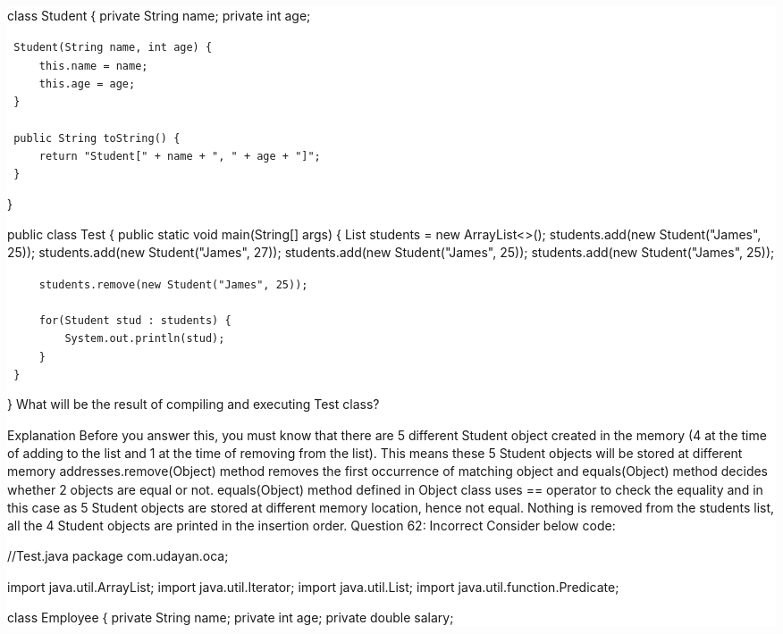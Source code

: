 class Student {
     private String name;
     private int age;
 
     Student(String name, int age) {
         this.name = name;
         this.age = age;
     }
 
     public String toString() {
         return "Student[" + name + ", " + age + "]";
     }
}
 
public class Test {
     public static void main(String[] args) {
         List<Student> students = new ArrayList<>();
         students.add(new Student("James", 25));
         students.add(new Student("James", 27));
         students.add(new Student("James", 25));
         students.add(new Student("James", 25));
 
         students.remove(new Student("James", 25));
 
         for(Student stud : students) {
             System.out.println(stud);
         }
     }
}
What will be the result of compiling and executing Test class?









Explanation
Before you answer this, you must know that there are 5 different Student object created in the memory (4 at the time of adding to the list and 1 at the time of removing from the list). This means these 5 Student objects will be stored at different memory addresses.remove(Object) method removes the first occurrence of matching object and equals(Object) method decides whether 2 objects are equal or not. equals(Object) method defined in Object class uses == operator to check the equality and in this case as 5 Student objects are stored at different memory location, hence not equal. Nothing is removed from the students list, all the 4 Student objects are printed in the insertion order.
Question 62: Incorrect
Consider below code:

//Test.java
package com.udayan.oca;
 
import java.util.ArrayList;
import java.util.Iterator;
import java.util.List;
import java.util.function.Predicate;
 
class Employee {
     private String name;
     private int age;
     private double salary;
 
